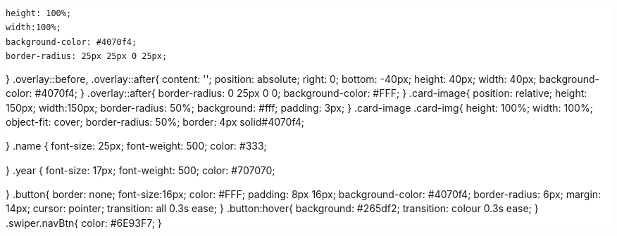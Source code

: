 	height: 100%;
	width:100%;
    background-color: #4070f4;
	border-radius: 25px 25px 0 25px;
}
.overlay::before,
.overlay::after{
	content: '';
	position: absolute;
	right: 0;
	bottom: -40px;
	height: 40px;
	width: 40px;
	background-color: #4070f4;
}
.overlay::after{
	border-radius: 0 25px 0 0;
	background-color: #FFF;
}
.card-image{
	position: relative;
	height: 150px;
	width:150px;
	border-radius: 50%;
	background: #fff;
	padding: 3px;
}
.card-image .card-img{
	height: 100%;
	width: 100%;
	object-fit: cover; 
	border-radius: 50%;
	border: 4px solid#4070f4;

}
.name {
	font-size: 25px;
	font-weight: 500;
	color: #333;
	
}
.year {
	font-size: 17px;
	font-weight: 500;
	color: #707070;
	
}
.button{
	border: none;
	font-size:16px;
	color: #FFF;
	padding: 8px 16px;
	background-color: #4070f4;
	border-radius: 6px;
	margin: 14px;
	cursor: pointer;
	transition: all 0.3s ease;
}
.button:hover{
	background: #265df2;
	transition: colour 0.3s ease;
}
.swiper.navBtn{
	color: #6E93F7;
}